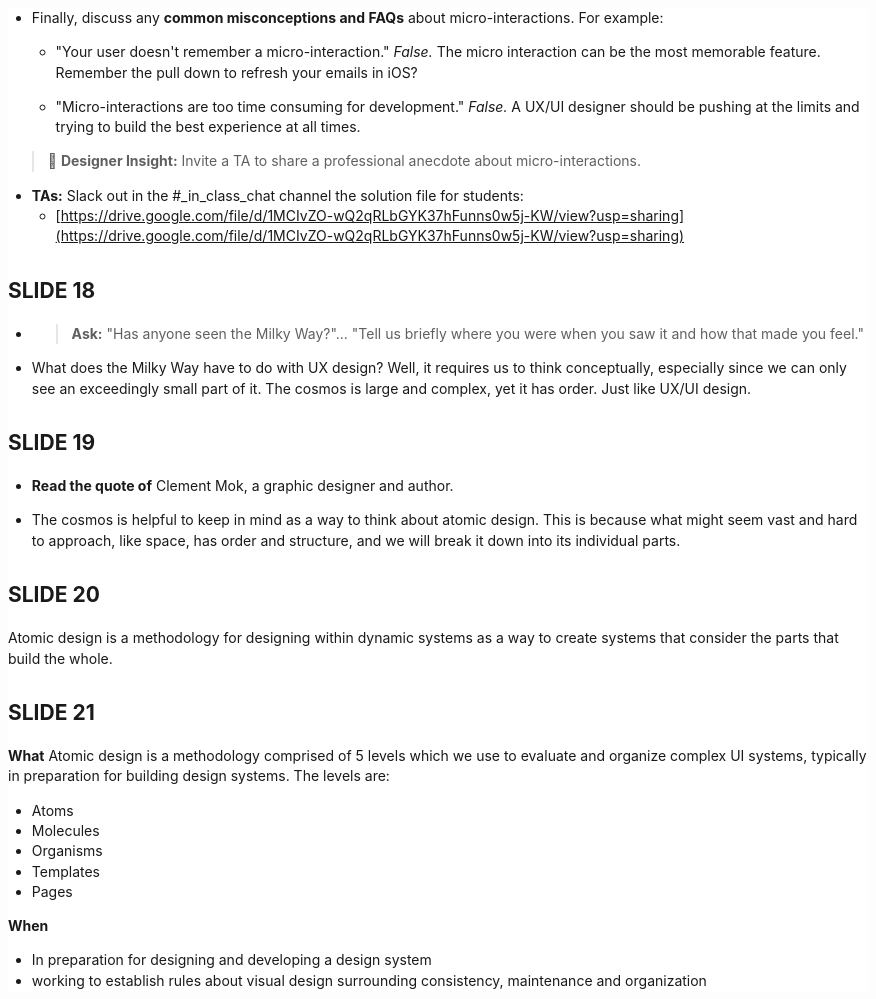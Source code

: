 - Finally, discuss any **common misconceptions and FAQs** about micro-interactions. For example:

  - "Your user doesn't remember a micro-interaction." *False.* The micro interaction can be the most memorable feature. Remember the pull down to refresh your emails in iOS?

  - "Micro-interactions are too time consuming for development." *False.* A UX/UI designer should be pushing at the limits and trying to build the best experience at all times.

> :gem: **Designer Insight:** Invite a TA to share a professional anecdote about micro-interactions.

- **TAs:** Slack out in the #_in_class_chat channel the solution file for students:
  - [https://drive.google.com/file/d/1MCIvZO-wQ2qRLbGYK37hFunns0w5j-KW/view?usp=sharing](https://drive.google.com/file/d/1MCIvZO-wQ2qRLbGYK37hFunns0w5j-KW/view?usp=sharing)




## SLIDE 18
- > **Ask:** "Has anyone seen the Milky Way?"... "Tell us briefly where you were when you saw it and how that made you feel."
    
- What does the Milky Way have to do with UX design? Well, it requires us to think conceptually, especially since we can only see an exceedingly small part of it. The cosmos is large and complex, yet it has order. Just like UX/UI design.

## SLIDE 19
  - **Read the quote of** Clement Mok, a graphic designer and author.

- The cosmos is helpful to keep in mind as a way to think about atomic design. This is because what might seem vast and hard to approach, like space, has order and structure, and we will break it down into its individual parts.


## SLIDE 20
Atomic design is a methodology for designing within dynamic systems as a way to create systems that consider the parts that build the whole.


## SLIDE 21
**What**
Atomic design is a methodology comprised of 5 levels which we use to evaluate and organize complex UI systems, typically in preparation for building design systems.
The levels are:
- Atoms
- Molecules
- Organisms
- Templates
- Pages

**When**
- In preparation for designing and developing a design system
- working to establish rules about visual design surrounding consistency, maintenance and organization
